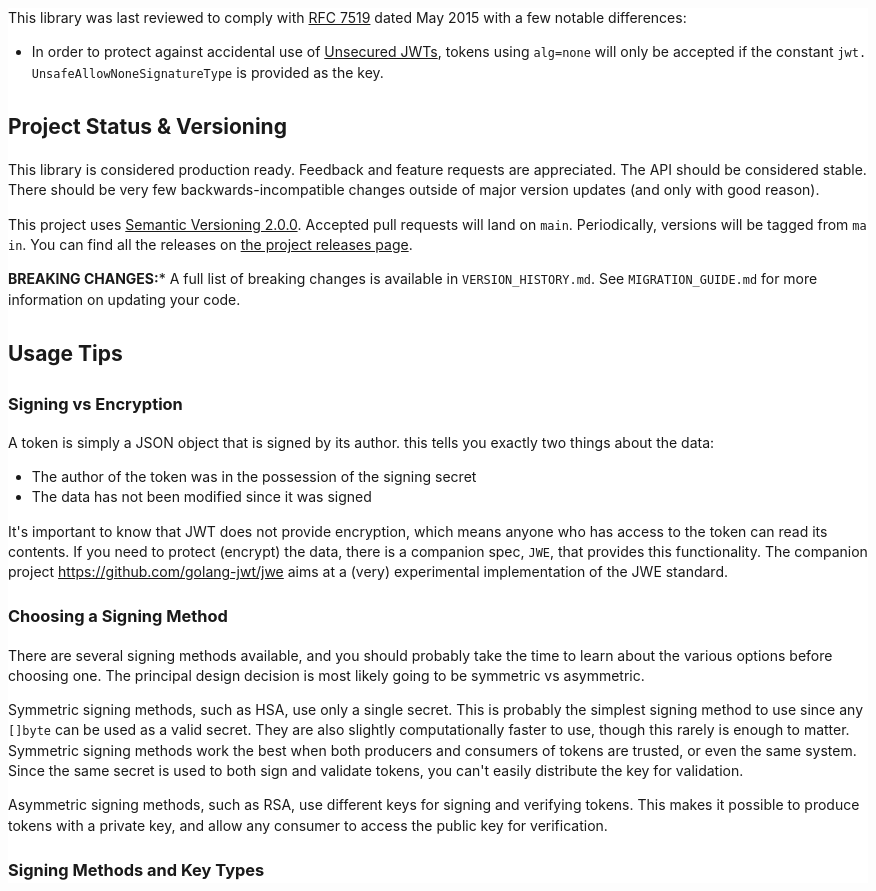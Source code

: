 This library was last reviewed to comply with [RFC 7519](https://datatracker.ietf.org/doc/html/rfc7519) dated May 2015 with a few notable differences:

* In order to protect against accidental use of [Unsecured JWTs](https://datatracker.ietf.org/doc/html/rfc7519#section-6), tokens using `alg=none` will only be accepted if the constant `jwt.UnsafeAllowNoneSignatureType` is provided as the key.

## Project Status & Versioning

This library is considered production ready.  Feedback and feature requests are appreciated.  The API should be considered stable.  There should be very few backwards-incompatible changes outside of major version updates (and only with good reason).

This project uses [Semantic Versioning 2.0.0](http://semver.org).  Accepted pull requests will land on `main`.  Periodically, versions will be tagged from `main`.  You can find all the releases on [the project releases page](https://github.com/golang-jwt/jwt/releases).

**BREAKING CHANGES:*** 
A full list of breaking changes is available in `VERSION_HISTORY.md`.  See `MIGRATION_GUIDE.md` for more information on updating your code.

## Usage Tips

### Signing vs Encryption

A token is simply a JSON object that is signed by its author. this tells you exactly two things about the data:

* The author of the token was in the possession of the signing secret
* The data has not been modified since it was signed

It's important to know that JWT does not provide encryption, which means anyone who has access to the token can read its contents. If you need to protect (encrypt) the data, there is a companion spec, `JWE`, that provides this functionality. The companion project https://github.com/golang-jwt/jwe aims at a (very) experimental implementation of the JWE standard.

### Choosing a Signing Method

There are several signing methods available, and you should probably take the time to learn about the various options before choosing one.  The principal design decision is most likely going to be symmetric vs asymmetric.

Symmetric signing methods, such as HSA, use only a single secret. This is probably the simplest signing method to use since any `[]byte` can be used as a valid secret. They are also slightly computationally faster to use, though this rarely is enough to matter. Symmetric signing methods work the best when both producers and consumers of tokens are trusted, or even the same system. Since the same secret is used to both sign and validate tokens, you can't easily distribute the key for validation.

Asymmetric signing methods, such as RSA, use different keys for signing and verifying tokens. This makes it possible to produce tokens with a private key, and allow any consumer to access the public key for verification.

### Signing Methods and Key Types

